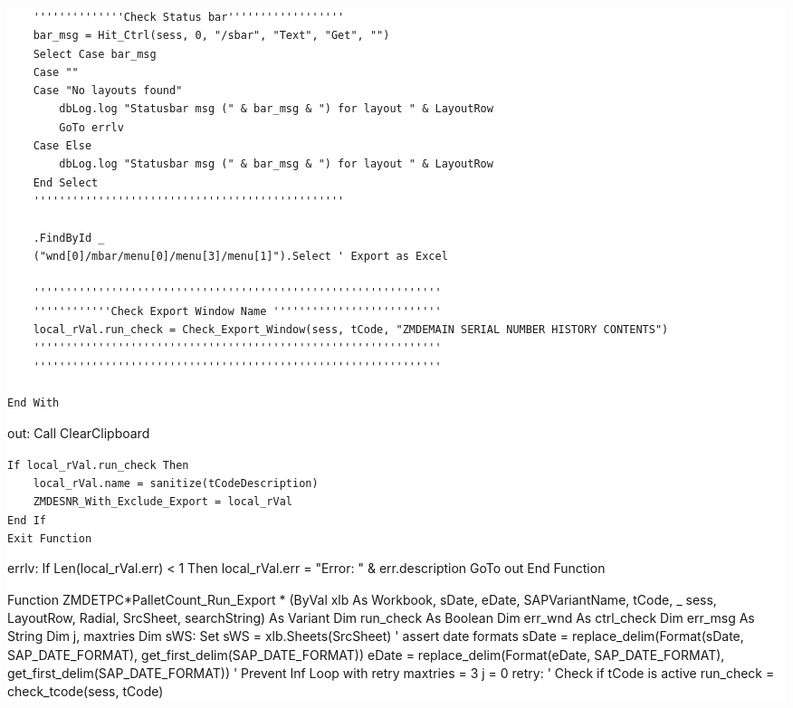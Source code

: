         ''''''''''''''Check Status bar''''''''''''''''''
        bar_msg = Hit_Ctrl(sess, 0, "/sbar", "Text", "Get", "")
        Select Case bar_msg
        Case ""
        Case "No layouts found"
            dbLog.log "Statusbar msg (" & bar_msg & ") for layout " & LayoutRow
            GoTo errlv
        Case Else
            dbLog.log "Statusbar msg (" & bar_msg & ") for layout " & LayoutRow
        End Select
        ''''''''''''''''''''''''''''''''''''''''''''''''

        .FindById _
        ("wnd[0]/mbar/menu[0]/menu[3]/menu[1]").Select ' Export as Excel

        '''''''''''''''''''''''''''''''''''''''''''''''''''''''''''''''
        ''''''''''''Check Export Window Name ''''''''''''''''''''''''''
        local_rVal.run_check = Check_Export_Window(sess, tCode, "ZMDEMAIN SERIAL NUMBER HISTORY CONTENTS")
        '''''''''''''''''''''''''''''''''''''''''''''''''''''''''''''''
        '''''''''''''''''''''''''''''''''''''''''''''''''''''''''''''''

    End With

out:
Call ClearClipboard

    If local_rVal.run_check Then
        local_rVal.name = sanitize(tCodeDescription)
        ZMDESNR_With_Exclude_Export = local_rVal
    End If
    Exit Function

errlv:
If Len(local_rVal.err) < 1 Then local_rVal.err = "Error: " & err.description
GoTo out
End Function

Function ZMDETPC*PalletCount_Run_Export *
(ByVal xlb As Workbook, sDate, eDate, SAPVariantName, tCode, \_
sess, LayoutRow, Radial, SrcSheet, searchString) As Variant
Dim run_check As Boolean
Dim err_wnd As ctrl_check
Dim err_msg As String
Dim j, maxtries
Dim sWS: Set sWS = xlb.Sheets(SrcSheet)
' assert date formats
sDate = replace_delim(Format(sDate, SAP_DATE_FORMAT), get_first_delim(SAP_DATE_FORMAT))
eDate = replace_delim(Format(eDate, SAP_DATE_FORMAT), get_first_delim(SAP_DATE_FORMAT))
' Prevent Inf Loop with retry
maxtries = 3
j = 0
retry:
' Check if tCode is active
run_check = check_tcode(sess, tCode)
